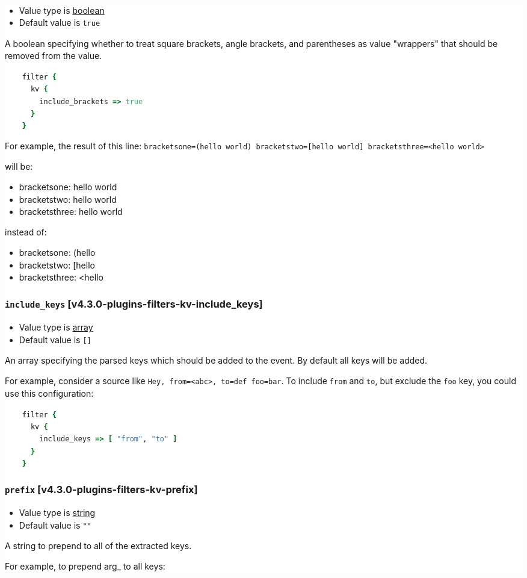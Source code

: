 * Value type is [boolean](logstash://reference/configuration-file-structure.md#boolean)
* Default value is `true`

A boolean specifying whether to treat square brackets, angle brackets, and parentheses as value "wrappers" that should be removed from the value.

```ruby
    filter {
      kv {
        include_brackets => true
      }
    }
```

For example, the result of this line: `bracketsone=(hello world) bracketstwo=[hello world] bracketsthree=<hello world>`

will be:

* bracketsone: hello world
* bracketstwo: hello world
* bracketsthree: hello world

instead of:

* bracketsone: (hello
* bracketstwo: [hello
* bracketsthree: <hello


### `include_keys` [v4.3.0-plugins-filters-kv-include_keys]

* Value type is [array](logstash://reference/configuration-file-structure.md#array)
* Default value is `[]`

An array specifying the parsed keys which should be added to the event. By default all keys will be added.

For example, consider a source like `Hey, from=<abc>, to=def foo=bar`. To include `from` and `to`, but exclude the `foo` key, you could use this configuration:

```ruby
    filter {
      kv {
        include_keys => [ "from", "to" ]
      }
    }
```


### `prefix` [v4.3.0-plugins-filters-kv-prefix]

* Value type is [string](logstash://reference/configuration-file-structure.md#string)
* Default value is `""`

A string to prepend to all of the extracted keys.

For example, to prepend arg_ to all keys:
